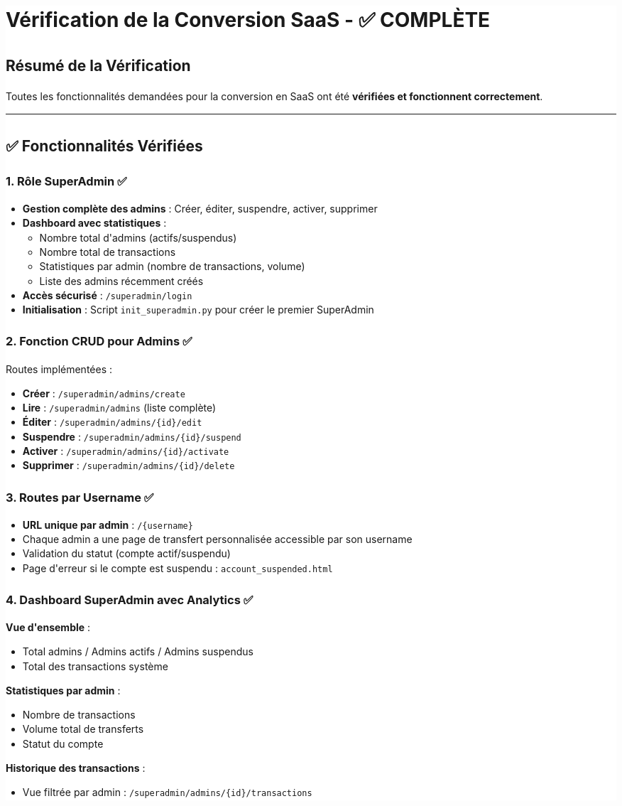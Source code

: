 # Vérification de la Conversion SaaS - ✅ COMPLÈTE

## Résumé de la Vérification

Toutes les fonctionnalités demandées pour la conversion en SaaS ont été **vérifiées et fonctionnent correctement**.

---

## ✅ Fonctionnalités Vérifiées

### 1. Rôle SuperAdmin ✅
- **Gestion complète des admins** : Créer, éditer, suspendre, activer, supprimer
- **Dashboard avec statistiques** :
  - Nombre total d'admins (actifs/suspendus)
  - Nombre total de transactions
  - Statistiques par admin (nombre de transactions, volume)
  - Liste des admins récemment créés
- **Accès sécurisé** : `/superadmin/login`
- **Initialisation** : Script `init_superadmin.py` pour créer le premier SuperAdmin

### 2. Fonction CRUD pour Admins ✅
Routes implémentées :
- **Créer** : `/superadmin/admins/create`
- **Lire** : `/superadmin/admins` (liste complète)
- **Éditer** : `/superadmin/admins/{id}/edit`
- **Suspendre** : `/superadmin/admins/{id}/suspend`
- **Activer** : `/superadmin/admins/{id}/activate`
- **Supprimer** : `/superadmin/admins/{id}/delete`

### 3. Routes par Username ✅
- **URL unique par admin** : `/{username}`
- Chaque admin a une page de transfert personnalisée accessible par son username
- Validation du statut (compte actif/suspendu)
- Page d'erreur si le compte est suspendu : `account_suspended.html`

### 4. Dashboard SuperAdmin avec Analytics ✅
**Vue d'ensemble** :
- Total admins / Admins actifs / Admins suspendus
- Total des transactions système

**Statistiques par admin** :
- Nombre de transactions
- Volume total de transferts
- Statut du compte

**Historique des transactions** :
- Vue filtrée par admin : `/superadmin/admins/{id}/transactions`
